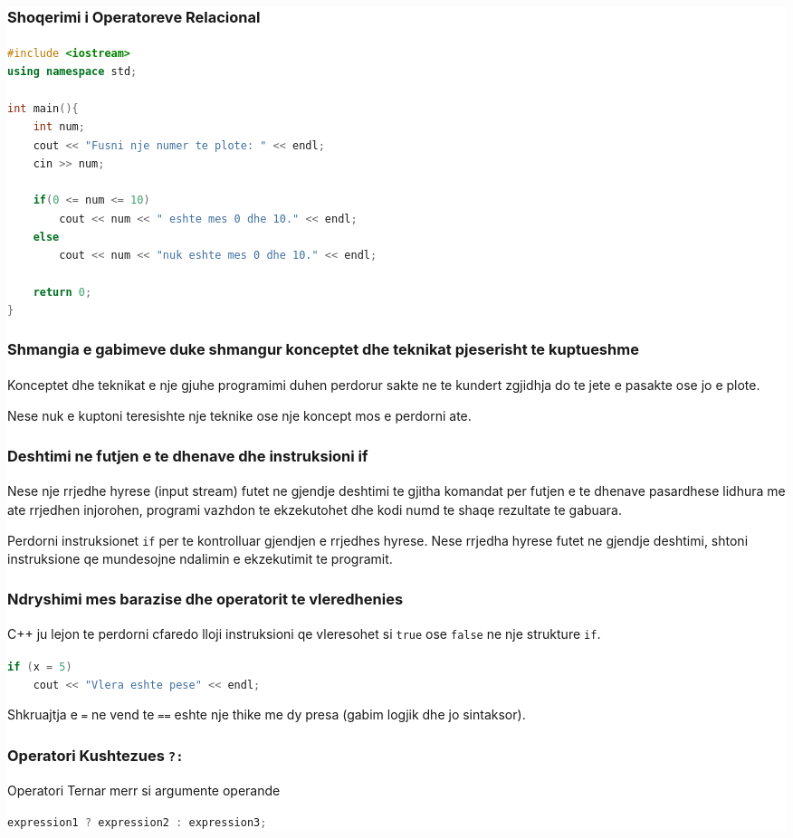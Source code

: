 ### Shoqerimi i Operatoreve Relacional

```cpp
#include <iostream>
using namespace std;

int main(){
    int num;
    cout << "Fusni nje numer te plote: " << endl;
    cin >> num;

    if(0 <= num <= 10)
        cout << num << " eshte mes 0 dhe 10." << endl;
    else
        cout << num << "nuk eshte mes 0 dhe 10." << endl;

    return 0;
}
```

### Shmangia e gabimeve duke shmangur konceptet dhe teknikat pjeserisht te kuptueshme

Konceptet dhe teknikat e nje gjuhe programimi duhen perdorur sakte ne te kundert zgjidhja do te jete e pasakte ose jo e plote.

Nese nuk e kuptoni teresishte nje teknike ose nje koncept mos e perdorni ate.

### Deshtimi ne futjen e te dhenave dhe instruksioni if

Nese nje rrjedhe hyrese (input stream) futet ne gjendje deshtimi te gjitha komandat per futjen e te dhenave pasardhese lidhura me ate rrjedhen injorohen, programi vazhdon te ekzekutohet dhe kodi numd te shaqe rezultate te gabuara.

Perdorni instruksionet `if` per te kontrolluar gjendjen e rrjedhes hyrese.
Nese rrjedha hyrese futet ne gjendje deshtimi, shtoni instruksione qe mundesojne ndalimin e ekzekutimit te programit.

### Ndryshimi mes barazise dhe operatorit te vleredhenies

C++ ju lejon te perdorni cfaredo lloji instruksioni qe vleresohet si `true` ose `false` ne nje strukture `if`.

```cpp
if (x = 5)
    cout << "Vlera eshte pese" << endl;
```

Shkruajtja e `=` ne vend te `==` eshte nje thike me dy presa (gabim logjik dhe jo sintaksor).

### Operatori Kushtezues `?:`

Operatori Ternar merr si argumente operande

```cpp
expression1 ? expression2 : expression3;
```
